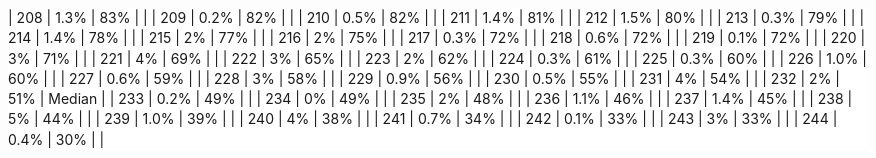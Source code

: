 | 208 | 1.3% | 83% |  |
| 209 | 0.2% | 82% |  |
| 210 | 0.5% | 82% |  |
| 211 | 1.4% | 81% |  |
| 212 | 1.5% | 80% |  |
| 213 | 0.3% | 79% |  |
| 214 | 1.4% | 78% |  |
| 215 | 2% | 77% |  |
| 216 | 2% | 75% |  |
| 217 | 0.3% | 72% |  |
| 218 | 0.6% | 72% |  |
| 219 | 0.1% | 72% |  |
| 220 | 3% | 71% |  |
| 221 | 4% | 69% |  |
| 222 | 3% | 65% |  |
| 223 | 2% | 62% |  |
| 224 | 0.3% | 61% |  |
| 225 | 0.3% | 60% |  |
| 226 | 1.0% | 60% |  |
| 227 | 0.6% | 59% |  |
| 228 | 3% | 58% |  |
| 229 | 0.9% | 56% |  |
| 230 | 0.5% | 55% |  |
| 231 | 4% | 54% |  |
| 232 | 2% | 51% | Median |
| 233 | 0.2% | 49% |  |
| 234 | 0% | 49% |  |
| 235 | 2% | 48% |  |
| 236 | 1.1% | 46% |  |
| 237 | 1.4% | 45% |  |
| 238 | 5% | 44% |  |
| 239 | 1.0% | 39% |  |
| 240 | 4% | 38% |  |
| 241 | 0.7% | 34% |  |
| 242 | 0.1% | 33% |  |
| 243 | 3% | 33% |  |
| 244 | 0.4% | 30% |  |